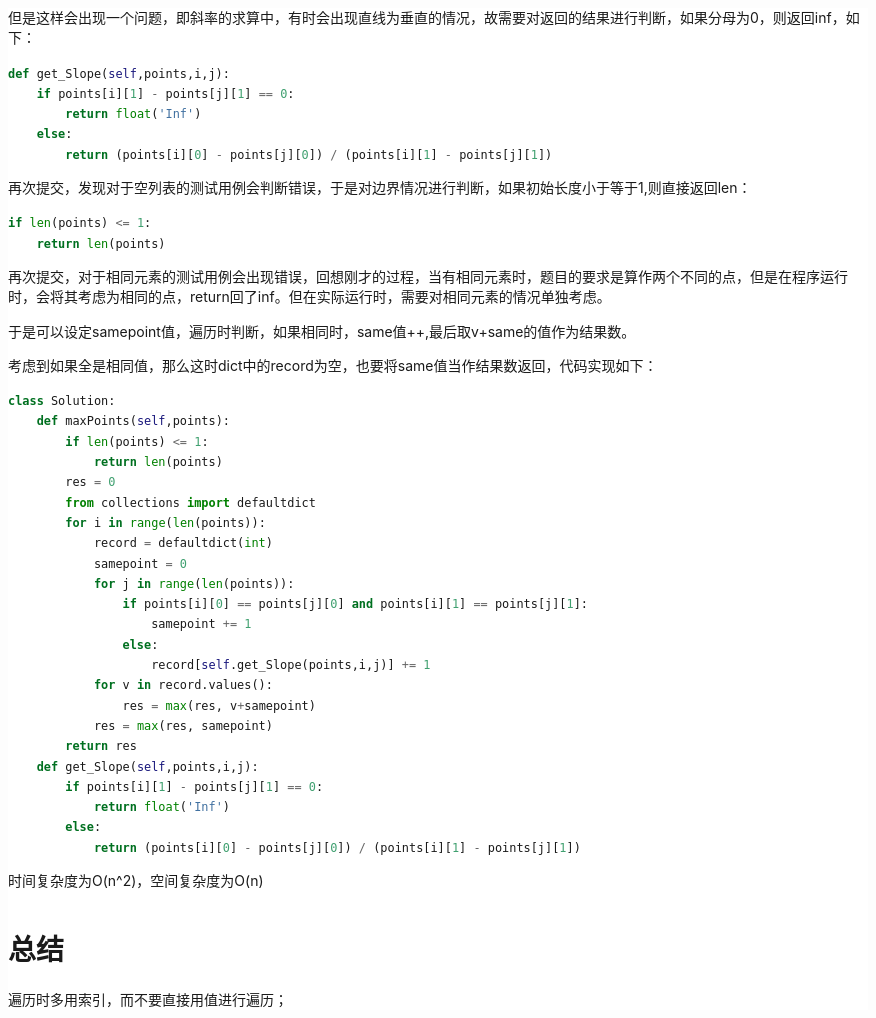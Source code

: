 但是这样会出现一个问题，即斜率的求算中，有时会出现直线为垂直的情况，故需要对返回的结果进行判断，如果分母为0，则返回inf，如下：

```python
def get_Slope(self,points,i,j):
    if points[i][1] - points[j][1] == 0:
        return float('Inf')
    else:
        return (points[i][0] - points[j][0]) / (points[i][1] - points[j][1])
```

再次提交，发现对于空列表的测试用例会判断错误，于是对边界情况进行判断，如果初始长度小于等于1,则直接返回len：
```python
if len(points) <= 1:
    return len(points)
```

再次提交，对于相同元素的测试用例会出现错误，回想刚才的过程，当有相同元素时，题目的要求是算作两个不同的点，但是在程序运行时，会将其考虑为相同的点，return回了inf。但在实际运行时，需要对相同元素的情况单独考虑。

于是可以设定samepoint值，遍历时判断，如果相同时，same值++,最后取v+same的值作为结果数。

考虑到如果全是相同值，那么这时dict中的record为空，也要将same值当作结果数返回，代码实现如下：

```python
class Solution:
    def maxPoints(self,points):
        if len(points) <= 1:
            return len(points)
        res = 0
        from collections import defaultdict
        for i in range(len(points)):
            record = defaultdict(int)
            samepoint = 0
            for j in range(len(points)):
                if points[i][0] == points[j][0] and points[i][1] == points[j][1]:
                    samepoint += 1
                else:
                    record[self.get_Slope(points,i,j)] += 1
            for v in record.values():
                res = max(res, v+samepoint)
            res = max(res, samepoint)
        return res
    def get_Slope(self,points,i,j):
        if points[i][1] - points[j][1] == 0:
            return float('Inf')
        else:
            return (points[i][0] - points[j][0]) / (points[i][1] - points[j][1])
```

时间复杂度为O(n^2)，空间复杂度为O(n)


# 总结

遍历时多用索引，而不要直接用值进行遍历；
